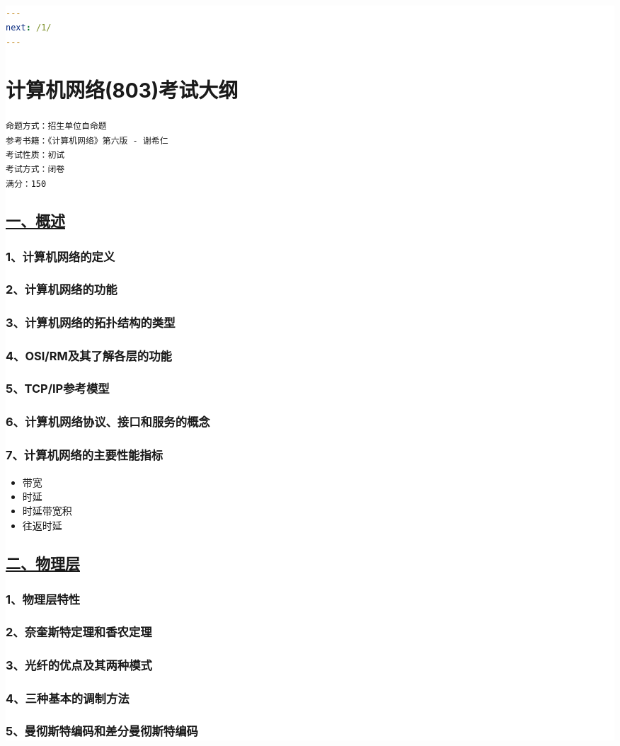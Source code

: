 ```yaml
---
next: /1/
---
```

# 计算机网络(803)考试大纲

```log
命题方式：招生单位自命题
参考书籍：《计算机网络》第六版 - 谢希仁
考试性质：初试
考试方式：闭卷
满分：150
```

## [一、概述](/1/1.md)

### 1、计算机网络的定义

### 2、计算机网络的功能

### 3、计算机网络的拓扑结构的类型

### 4、OSI/RM及其了解各层的功能

### 5、TCP/IP参考模型

### 6、计算机网络协议、接口和服务的概念

### 7、计算机网络的主要性能指标

- 带宽
- 时延
- 时延带宽积
- 往返时延

## [二、物理层](/2/1.md)

### 1、物理层特性

### 2、奈奎斯特定理和香农定理

### 3、光纤的优点及其两种模式

### 4、三种基本的调制方法

### 5、曼彻斯特编码和差分曼彻斯特编码
